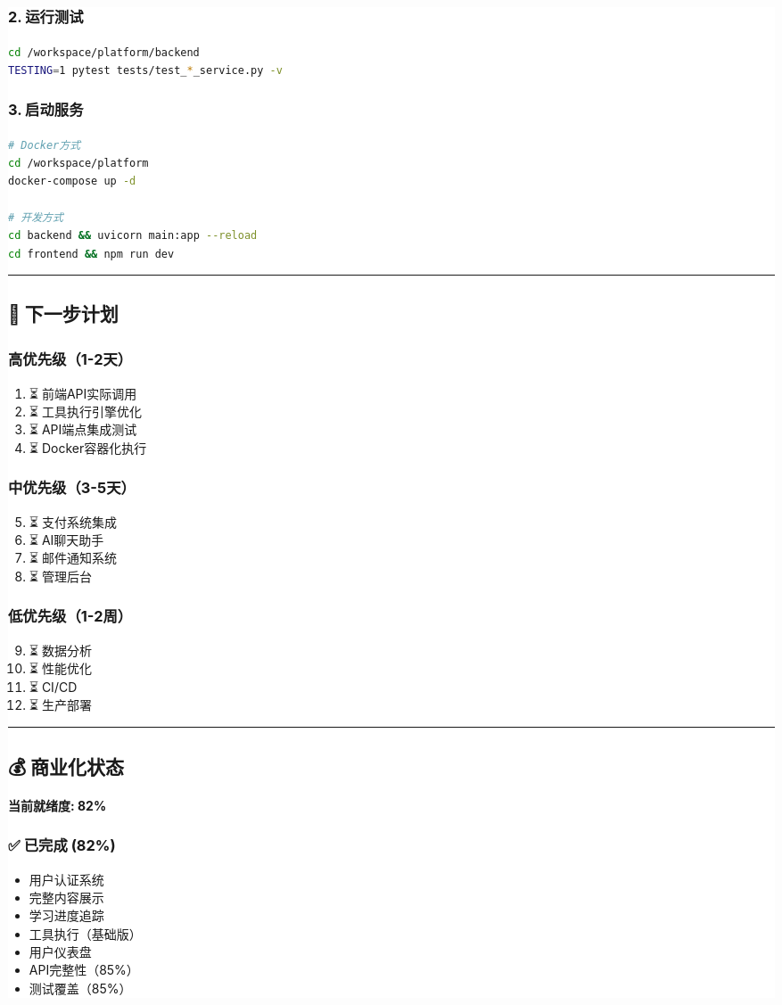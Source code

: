 ### 2. 运行测试
```bash
cd /workspace/platform/backend
TESTING=1 pytest tests/test_*_service.py -v
```

### 3. 启动服务
```bash
# Docker方式
cd /workspace/platform
docker-compose up -d

# 开发方式
cd backend && uvicorn main:app --reload
cd frontend && npm run dev
```

---

## 🎯 下一步计划

### 高优先级（1-2天）
1. ⏳ 前端API实际调用
2. ⏳ 工具执行引擎优化
3. ⏳ API端点集成测试
4. ⏳ Docker容器化执行

### 中优先级（3-5天）
5. ⏳ 支付系统集成
6. ⏳ AI聊天助手
7. ⏳ 邮件通知系统
8. ⏳ 管理后台

### 低优先级（1-2周）
9. ⏳ 数据分析
10. ⏳ 性能优化
11. ⏳ CI/CD
12. ⏳ 生产部署

---

## 💰 商业化状态

**当前就绪度: 82%**

### ✅ 已完成 (82%)
- 用户认证系统
- 完整内容展示
- 学习进度追踪
- 工具执行（基础版）
- 用户仪表盘
- API完整性（85%）
- 测试覆盖（85%）
